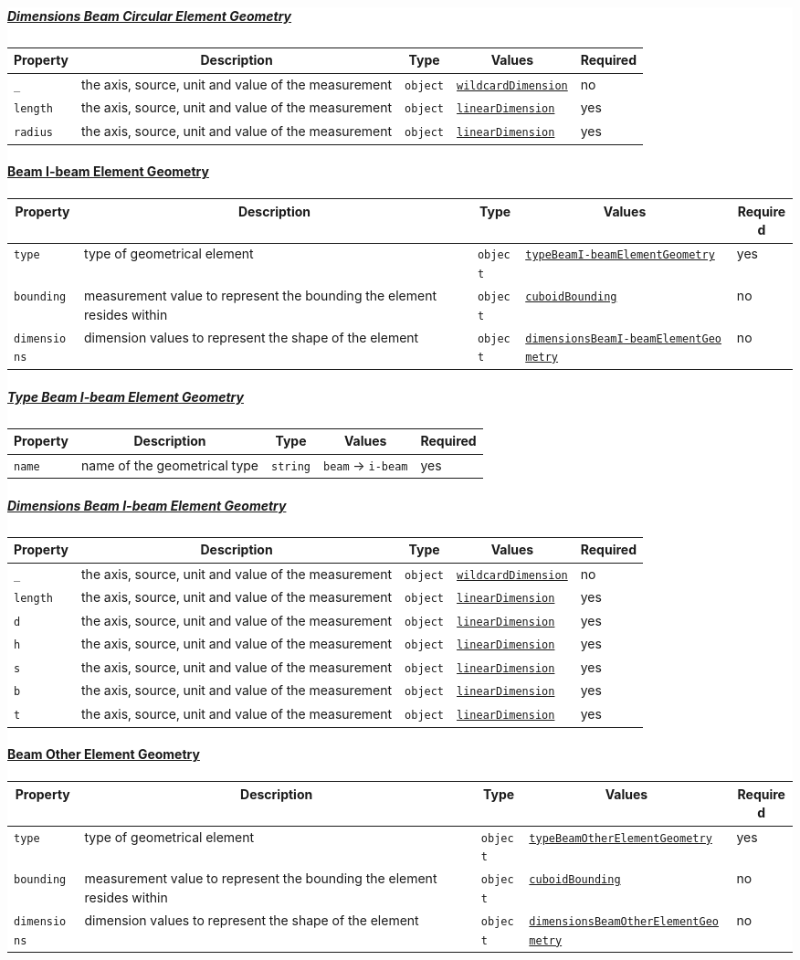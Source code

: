##### [Dimensions Beam Circular Element Geometry](#dimensions-beam-circular-element-geometry)
|Property|Description|Type|Values|Required|
|---|-----|---|---|---|
|`_`|the axis, source, unit and value of the measurement|`object`|[`wildcardDimension`](#wildcard-dimension)|no|
|`length`|the axis, source, unit and value of the measurement|`object`|[`linearDimension`](#linear-dimension)|yes|
|`radius`|the axis, source, unit and value of the measurement|`object`|[`linearDimension`](#linear-dimension)|yes|

#### [Beam I-beam Element Geometry](#beam-ibeam-element-geometry)
|Property|Description|Type|Values|Required|
|---|-----|---|---|---|
|`type`|type of geometrical element|`object`|[`typeBeamI-beamElementGeometry`](#type-beam-ibeam-element-geometry)|yes|
|`bounding`|measurement value to represent the bounding the element resides within|`object`|[`cuboidBounding`](#cuboid-bounding)|no|
|`dimensions`|dimension values to represent the shape of the element|`object`|[`dimensionsBeamI-beamElementGeometry`](#dimensions-beam-ibeam-element-geometry)|no|

##### [Type Beam I-beam Element Geometry](#type-beam-ibeam-element-geometry)
|Property|Description|Type|Values|Required|
|---|-----|---|---|---|
|`name`|name of the geometrical type|`string`|`beam` -> `i-beam`|yes|

##### [Dimensions Beam I-beam Element Geometry](#dimensions-beam-ibeam-element-geometry)
|Property|Description|Type|Values|Required|
|---|-----|---|---|---|
|`_`|the axis, source, unit and value of the measurement|`object`|[`wildcardDimension`](#wildcard-dimension)|no|
|`length`|the axis, source, unit and value of the measurement|`object`|[`linearDimension`](#linear-dimension)|yes|
|`d`|the axis, source, unit and value of the measurement|`object`|[`linearDimension`](#linear-dimension)|yes|
|`h`|the axis, source, unit and value of the measurement|`object`|[`linearDimension`](#linear-dimension)|yes|
|`s`|the axis, source, unit and value of the measurement|`object`|[`linearDimension`](#linear-dimension)|yes|
|`b`|the axis, source, unit and value of the measurement|`object`|[`linearDimension`](#linear-dimension)|yes|
|`t`|the axis, source, unit and value of the measurement|`object`|[`linearDimension`](#linear-dimension)|yes|

#### [Beam Other Element Geometry](#beam-other-element-geometry)
|Property|Description|Type|Values|Required|
|---|-----|---|---|---|
|`type`|type of geometrical element|`object`|[`typeBeamOtherElementGeometry`](#type-beam-other-element-geometry)|yes|
|`bounding`|measurement value to represent the bounding the element resides within|`object`|[`cuboidBounding`](#cuboid-bounding)|no|
|`dimensions`|dimension values to represent the shape of the element|`object`|[`dimensionsBeamOtherElementGeometry`](#dimensions-beam-other-element-geometry)|no|

